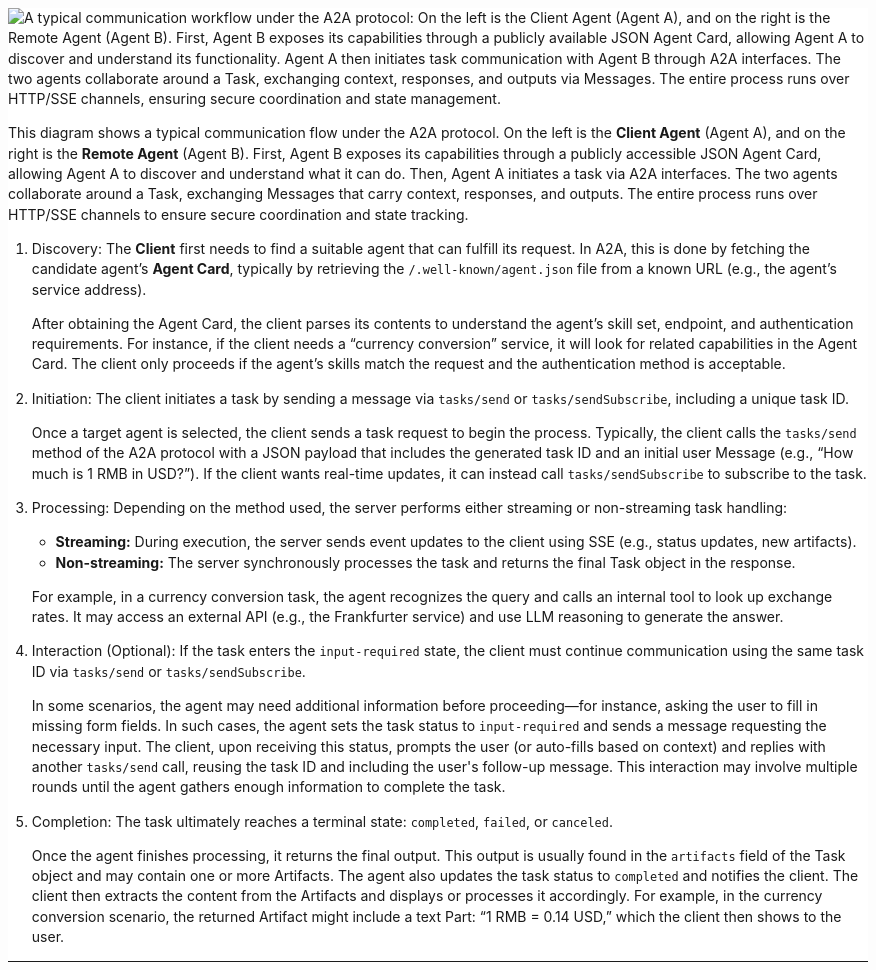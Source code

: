 ![A typical communication workflow under the A2A protocol: On the left is the Client Agent (Agent A), and on the right is the Remote Agent (Agent B). First, Agent B exposes its capabilities through a publicly available JSON Agent Card, allowing Agent A to discover and understand its functionality. Agent A then initiates task communication with Agent B through A2A interfaces. The two agents collaborate around a Task, exchanging context, responses, and outputs via Messages. The entire process runs over HTTP/SSE channels, ensuring secure coordination and state management.](pictures/image%203.png)

This diagram shows a typical communication flow under the A2A protocol. On the left is the **Client Agent** (Agent A), and on the right is the **Remote Agent** (Agent B). First, Agent B exposes its capabilities through a publicly accessible JSON Agent Card, allowing Agent A to discover and understand what it can do. Then, Agent A initiates a task via A2A interfaces. The two agents collaborate around a Task, exchanging Messages that carry context, responses, and outputs. The entire process runs over HTTP/SSE channels to ensure secure coordination and state tracking.

1. Discovery: 
The **Client** first needs to find a suitable agent that can fulfill its request. In A2A, this is done by fetching the candidate agent’s **Agent Card**, typically by retrieving the `/.well-known/agent.json` file from a known URL (e.g., the agent’s service address).
    
    After obtaining the Agent Card, the client parses its contents to understand the agent’s skill set, endpoint, and authentication requirements. For instance, if the client needs a “currency conversion” service, it will look for related capabilities in the Agent Card. The client only proceeds if the agent’s skills match the request and the authentication method is acceptable.

2. Initiation: 
The client initiates a task by sending a message via `tasks/send` or `tasks/sendSubscribe`, including a unique task ID.

    Once a target agent is selected, the client sends a task request to begin the process. Typically, the client calls the `tasks/send` method of the A2A protocol with a JSON payload that includes the generated task ID and an initial user Message (e.g., “How much is 1 RMB in USD?”). If the client wants real-time updates, it can instead call `tasks/sendSubscribe` to subscribe to the task.

3. Processing: Depending on the method used, the server performs either streaming or non-streaming task handling:
    - **Streaming:** During execution, the server sends event updates to the client using SSE (e.g., status updates, new artifacts).
    - **Non-streaming:** The server synchronously processes the task and returns the final Task object in the response.

    For example, in a currency conversion task, the agent recognizes the query and calls an internal tool to look up exchange rates. It may access an external API (e.g., the Frankfurter service) and use LLM reasoning to generate the answer.

4. Interaction (Optional): If the task enters the `input-required` state, the client must continue communication using the same task ID via `tasks/send` or `tasks/sendSubscribe`.

    In some scenarios, the agent may need additional information before proceeding—for instance, asking the user to fill in missing form fields. In such cases, the agent sets the task status to `input-required` and sends a message requesting the necessary input. The client, upon receiving this status, prompts the user (or auto-fills based on context) and replies with another `tasks/send` call, reusing the task ID and including the user's follow-up message. This interaction may involve multiple rounds until the agent gathers enough information to complete the task.

5. Completion: The task ultimately reaches a terminal state: `completed`, `failed`, or `canceled`.

    Once the agent finishes processing, it returns the final output. This output is usually found in the `artifacts` field of the Task object and may contain one or more Artifacts. The agent also updates the task status to `completed` and notifies the client. The client then extracts the content from the Artifacts and displays or processes it accordingly. For example, in the currency conversion scenario, the returned Artifact might include a text Part: “1 RMB = 0.14 USD,” which the client then shows to the user.

---